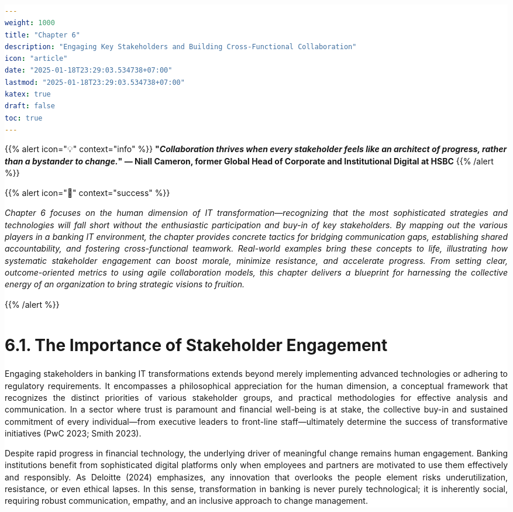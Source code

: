 ```yaml
---
weight: 1000
title: "Chapter 6"
description: "Engaging Key Stakeholders and Building Cross-Functional Collaboration"
icon: "article"
date: "2025-01-18T23:29:03.534738+07:00"
lastmod: "2025-01-18T23:29:03.534738+07:00"
katex: true
draft: false
toc: true
---
```

{{% alert icon="💡" context="info" %}}
<strong>"<em>Collaboration thrives when every stakeholder feels like an architect of progress, rather than a bystander to change.</em>" — Niall Cameron, former Global Head of Corporate and Institutional Digital at HSBC</strong>
{{% /alert %}}

{{% alert icon="📘" context="success" %}}
<p style="text-align: justify;"><em>Chapter 6 focuses on the human dimension of IT transformation—recognizing that the most sophisticated strategies and technologies will fall short without the enthusiastic participation and buy-in of key stakeholders. By mapping out the various players in a banking IT environment, the chapter provides concrete tactics for bridging communication gaps, establishing shared accountability, and fostering cross-functional teamwork. Real-world examples bring these concepts to life, illustrating how systematic stakeholder engagement can boost morale, minimize resistance, and accelerate progress. From setting clear, outcome-oriented metrics to using agile collaboration models, this chapter delivers a blueprint for harnessing the collective energy of an organization to bring strategic visions to fruition.</em></p>
{{% /alert %}}

# 6.1. The Importance of Stakeholder Engagement
<p style="text-align: justify;">
Engaging stakeholders in banking IT transformations extends beyond merely implementing advanced technologies or adhering to regulatory requirements. It encompasses a philosophical appreciation for the human dimension, a conceptual framework that recognizes the distinct priorities of various stakeholder groups, and practical methodologies for effective analysis and communication. In a sector where trust is paramount and financial well-being is at stake, the collective buy-in and sustained commitment of every individual—from executive leaders to front-line staff—ultimately determine the success of transformative initiatives (PwC 2023; Smith 2023).
</p>

<p style="text-align: justify;">
Despite rapid progress in financial technology, the underlying driver of meaningful change remains human engagement. Banking institutions benefit from sophisticated digital platforms only when employees and partners are motivated to use them effectively and responsibly. As Deloitte (2024) emphasizes, any innovation that overlooks the people element risks underutilization, resistance, or even ethical lapses. In this sense, transformation in banking is never purely technological; it is inherently social, requiring robust communication, empathy, and an inclusive approach to change management.
</p>
